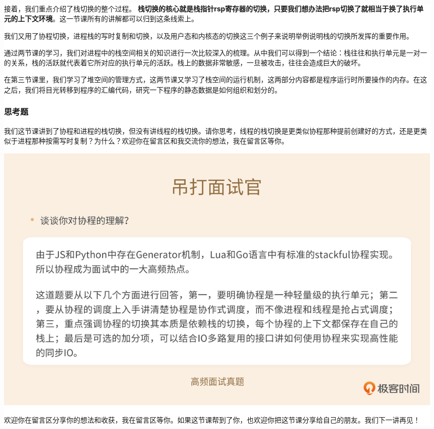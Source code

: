 接着，我们重点介绍了栈切换的整个过程。 **栈切换的核心就是栈指针rsp寄存器的切换，只要我们想办法把rsp切换了就相当于换了执行单元的上下文环境**。这一节课所有的讲解都可以归到这条线索上。

我们又用了协程切换，进程栈的写时复制和切换，以及用户态和内核态的切换这三个例子来说明举例说明栈的切换所发挥的重要作用。

通过两节课的学习，我们对进程中的栈空间相关的知识进行一次比较深入的梳理。从中我们可以得到一个结论：栈往往和执行单元是一对一的关系，栈的活跃就代表着它所对应的执行单元的活跃。栈上的数据非常敏感，一旦被攻击，往往会造成巨大的破坏。

在第三节课里，我们学习了堆空间的管理方式，这两节课又学习了栈空间的运行机制，这两部分内容都是程序运行时所要操作的内存。在这之后，我们将目光转移到程序的汇编代码，研究一下程序的静态数据是如何组织和划分的。

### 思考题

我们这节课讲到了协程和进程的栈切换，但没有讲线程的栈切换。请你思考，线程的栈切换是更类似协程那种提前创建好的方式，还是更类似于进程那种按需写时复制？为什么？欢迎你在留言区和我交流你的想法，我在留言区等你。

![](images/435493/c481a2a217c906ed118770a91f17c4e9.jpg)

欢迎你在留言区分享你的想法和收获，我在留言区等你。如果这节课帮到了你，也欢迎你把这节课分享给自己的朋友。我们下一讲再见！